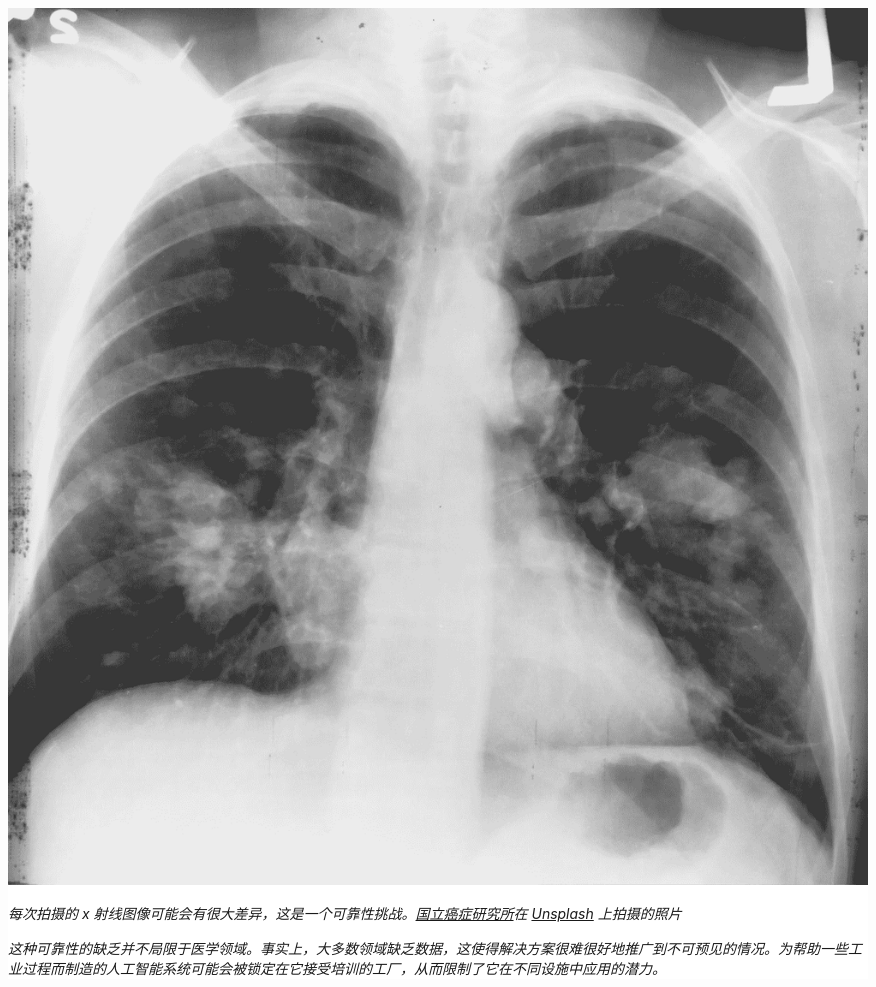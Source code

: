 *![](img/746d39f2325bd79a6c64b25e22f93aab.png)*

*每次拍摄的 x 射线图像可能会有很大差异，这是一个可靠性挑战。[国立癌症研究所](https://unsplash.com/@nci?utm_source=medium&utm_medium=referral)在 [Unsplash](https://unsplash.com?utm_source=medium&utm_medium=referral) 上拍摄的照片*

*这种可靠性的缺乏并不局限于医学领域。事实上，大多数领域缺乏数据，这使得解决方案很难很好地推广到不可预见的情况。为帮助一些工业过程而制造的人工智能系统可能会被锁定在它接受培训的工厂，从而限制了它在不同设施中应用的潜力。*
